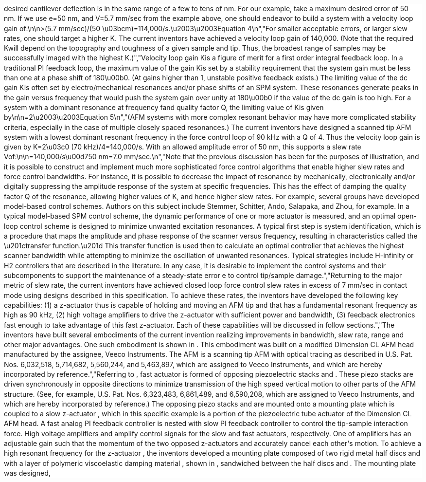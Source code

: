 desired cantilever deflection is in the same range of a few to tens of nm. For our example, take a maximum desired error of 50 nm. If we use e=50 nm, and V=5.7 mm\/sec from the example above, one should endeavor to build a system with a velocity loop gain of:\n\n>(5.7 mm\/sec)\/(50 \u03bcm)=114,000\/s.\u2003\u2003Equation 4\n","For smaller acceptable errors, or larger slew rates, one should target a higher K. The current inventors have achieved a velocity loop gain of 140,000. (Note that the required Kwill depend on the topography and toughness of a given sample and tip. Thus, the broadest range of samples may be successfully imaged with the highest K.)","Velocity loop gain Kis a figure of merit for a first order integral feedback loop. In a traditional PI feedback loop, the maximum value of the gain Kis set by a stability requirement that the system gain must be less than one at a phase shift of 180\u00b0. (At gains higher than 1, unstable positive feedback exists.) The limiting value of the dc gain Kis often set by electro\/mechanical resonances and\/or phase shifts of an SPM system. These resonances generate peaks in the gain versus frequency that would push the system gain over unity at 180\u00b0 if the value of the dc gain is too high. For a system with a dominant resonance at frequency fand quality factor Q, the limiting value of Kis given by\n\n=2\u2003\u2003Equation 5\n","(AFM systems with more complex resonant behavior may have more complicated stability criteria, especially in the case of multiple closely spaced resonances.) The current inventors have designed a scanned tip AFM system with a lowest dominant resonant frequency in the force control loop of 90 kHz with a Q of 4. Thus the velocity loop gain is given by K=2\u03c0 (70 kHz)\/4=140,000\/s. With an allowed amplitude error of 50 nm, this supports a slew rate Vof:\n\n=140,000\/s\u00d750 nm=7.0 mm\/sec.\n","Note that the previous discussion has been for the purposes of illustration, and it is possible to construct and implement much more sophisticated force control algorithms that enable higher slew rates and force control bandwidths. For instance, it is possible to decrease the impact of resonance by mechanically, electronically and\/or digitally suppressing the amplitude response of the system at specific frequencies. This has the effect of damping the quality factor Q of the resonance, allowing higher values of K, and hence higher slew rates. For example, several groups have developed model-based control schemes. Authors on this subject include Stemmer, Schitter, Ando, Salapaka, and Zhou, for example. In a typical model-based SPM control scheme, the dynamic performance of one or more actuator is measured, and an optimal open-loop control scheme is designed to minimize unwanted excitation resonances. A typical first step is system identification, which is a procedure that maps the amplitude and phase response of the scanner versus frequency, resulting in characteristics called the \u201ctransfer function.\u201d This transfer function is used then to calculate an optimal controller that achieves the highest scanner bandwidth while attempting to minimize the oscillation of unwanted resonances. Typical strategies include H-infinity or H2 controllers that are described in the literature. In any case, it is desirable to implement the control systems and their subcomponents to support the maintenance of a steady-state error e to control tip\/sample damage.","Returning to the major metric of slew rate, the current inventors have achieved closed loop force control slew rates in excess of 7 mm\/sec in contact mode using designs described in this specification. To achieve these rates, the inventors have developed the following key capabilities: (1) a z-actuator thus is capable of holding and moving an AFM tip and that has a fundamental resonant frequency as high as 90 kHz, (2) high voltage amplifiers to drive the z-actuator with sufficient power and bandwidth, (3) feedback electronics fast enough to take advantage of this fast z-actuator. Each of these capabilities will be discussed in follow sections.","The inventors have built several embodiments of the current invention realizing improvements in bandwidth, slew rate, range and other major advantages. One such embodiment is shown in . This embodiment was built on a modified Dimension CL AFM head manufactured by the assignee, Veeco Instruments. The AFM is a scanning tip AFM with optical tracing as described in U.S. Pat. Nos. 6,032,518, 5,714,682, 5,560,244, and 5,463,897, which are assigned to Veeco Instruments, and which are hereby incorporated by reference.","Referring to , fast actuator  is formed of opposing piezoelectric stacks  and . These piezo stacks are driven synchronously in opposite directions to minimize transmission of the high speed vertical motion to other parts of the AFM structure. (See, for example, U.S. Pat. Nos. 6,323,483, 6,861,489, and 6,590,208, which are assigned to Veeco Instruments, and which are hereby incorporated by reference.) The opposing piezo stacks  and  are mounted onto a mounting plate  which is coupled to a slow z-actuator , which in this specific example is a portion of the piezoelectric tube actuator of the Dimension CL AFM head. A fast analog PI feedback controller  is nested with slow PI feedback controller  to control the tip-sample interaction force. High voltage amplifiers  and  amplify control signals for the slow and fast actuators, respectively. One of amplifiers  has an adjustable gain such that the momentum of the two opposed z-actuators  and  accurately cancel each other's motion. To achieve a high resonant frequency for the z-actuator , the inventors developed a mounting plate  composed of two rigid metal half discs and with a layer of polymeric viscoelastic damping material , shown in , sandwiched between the half discs and . The mounting plate  was designed,